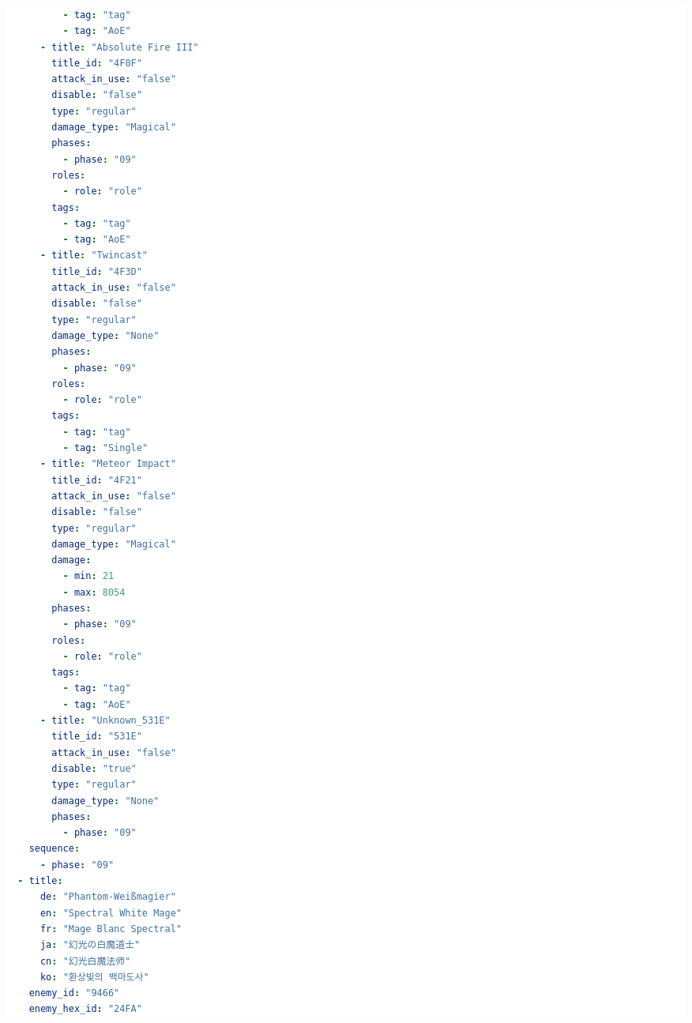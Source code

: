 ```yaml
          - tag: "tag"
          - tag: "AoE"
      - title: "Absolute Fire III"
        title_id: "4F0F"
        attack_in_use: "false"
        disable: "false"
        type: "regular"
        damage_type: "Magical"
        phases:
          - phase: "09"
        roles:
          - role: "role"
        tags:
          - tag: "tag"
          - tag: "AoE"
      - title: "Twincast"
        title_id: "4F3D"
        attack_in_use: "false"
        disable: "false"
        type: "regular"
        damage_type: "None"
        phases:
          - phase: "09"
        roles:
          - role: "role"
        tags:
          - tag: "tag"
          - tag: "Single"
      - title: "Meteor Impact"
        title_id: "4F21"
        attack_in_use: "false"
        disable: "false"
        type: "regular"
        damage_type: "Magical"
        damage:
          - min: 21
          - max: 8054
        phases:
          - phase: "09"
        roles:
          - role: "role"
        tags:
          - tag: "tag"
          - tag: "AoE"
      - title: "Unknown_531E"
        title_id: "531E"
        attack_in_use: "false"
        disable: "true"
        type: "regular"
        damage_type: "None"
        phases:
          - phase: "09"
    sequence:
      - phase: "09"
  - title:
      de: "Phantom-Weißmagier"
      en: "Spectral White Mage"
      fr: "Mage Blanc Spectral"
      ja: "幻光の白魔道士"
      cn: "幻光白魔法师"
      ko: "환상빛의 백마도사"
    enemy_id: "9466"
    enemy_hex_id: "24FA"
```